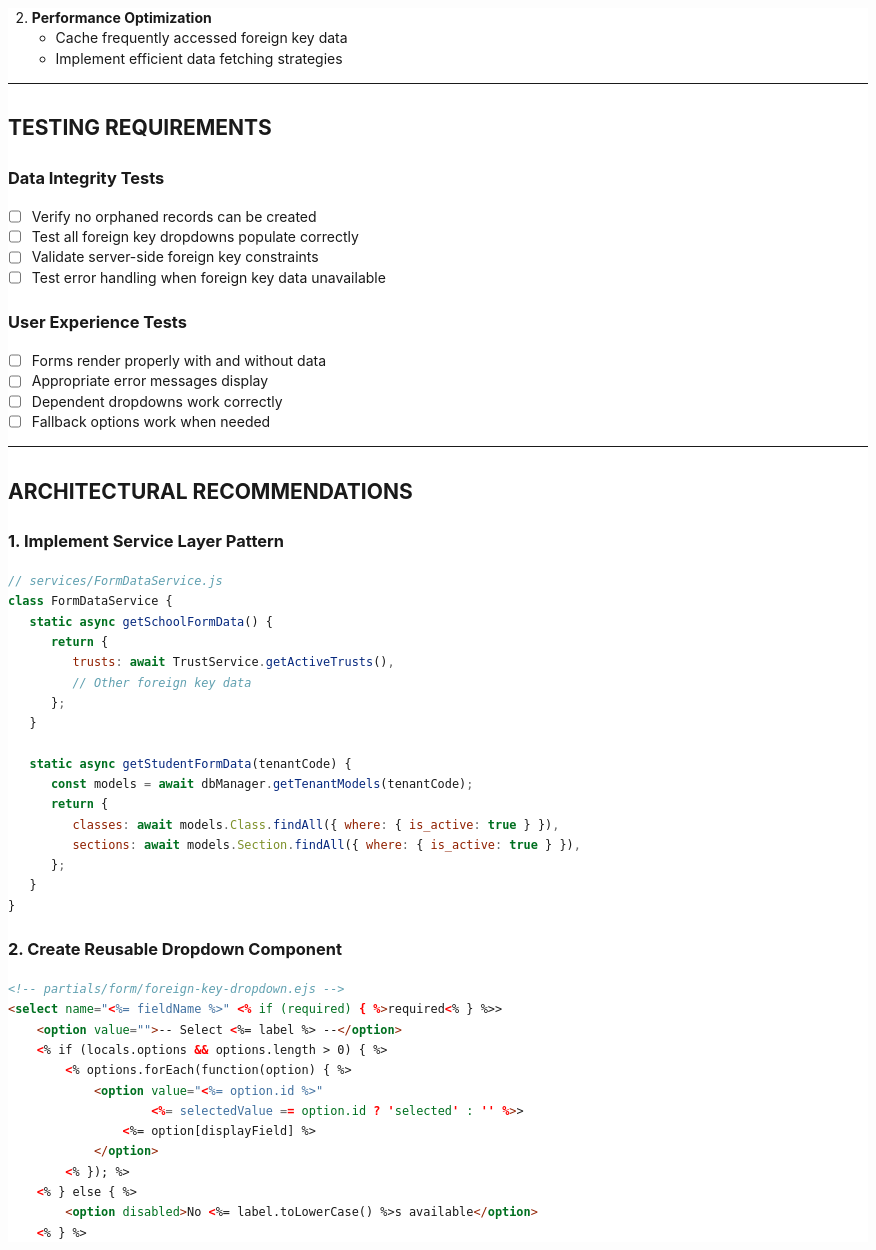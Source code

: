 2. **Performance Optimization**
   - Cache frequently accessed foreign key data
   - Implement efficient data fetching strategies

---

## **TESTING REQUIREMENTS**

### **Data Integrity Tests**

- [ ] Verify no orphaned records can be created
- [ ] Test all foreign key dropdowns populate correctly
- [ ] Validate server-side foreign key constraints
- [ ] Test error handling when foreign key data unavailable

### **User Experience Tests**

- [ ] Forms render properly with and without data
- [ ] Appropriate error messages display
- [ ] Dependent dropdowns work correctly
- [ ] Fallback options work when needed

---

## **ARCHITECTURAL RECOMMENDATIONS**

### **1. Implement Service Layer Pattern**

```javascript
// services/FormDataService.js
class FormDataService {
   static async getSchoolFormData() {
      return {
         trusts: await TrustService.getActiveTrusts(),
         // Other foreign key data
      };
   }

   static async getStudentFormData(tenantCode) {
      const models = await dbManager.getTenantModels(tenantCode);
      return {
         classes: await models.Class.findAll({ where: { is_active: true } }),
         sections: await models.Section.findAll({ where: { is_active: true } }),
      };
   }
}
```

### **2. Create Reusable Dropdown Component**

```html
<!-- partials/form/foreign-key-dropdown.ejs -->
<select name="<%= fieldName %>" <% if (required) { %>required<% } %>>
    <option value="">-- Select <%= label %> --</option>
    <% if (locals.options && options.length > 0) { %>
        <% options.forEach(function(option) { %>
            <option value="<%= option.id %>"
                    <%= selectedValue == option.id ? 'selected' : '' %>>
                <%= option[displayField] %>
            </option>
        <% }); %>
    <% } else { %>
        <option disabled>No <%= label.toLowerCase() %>s available</option>
    <% } %>
```
